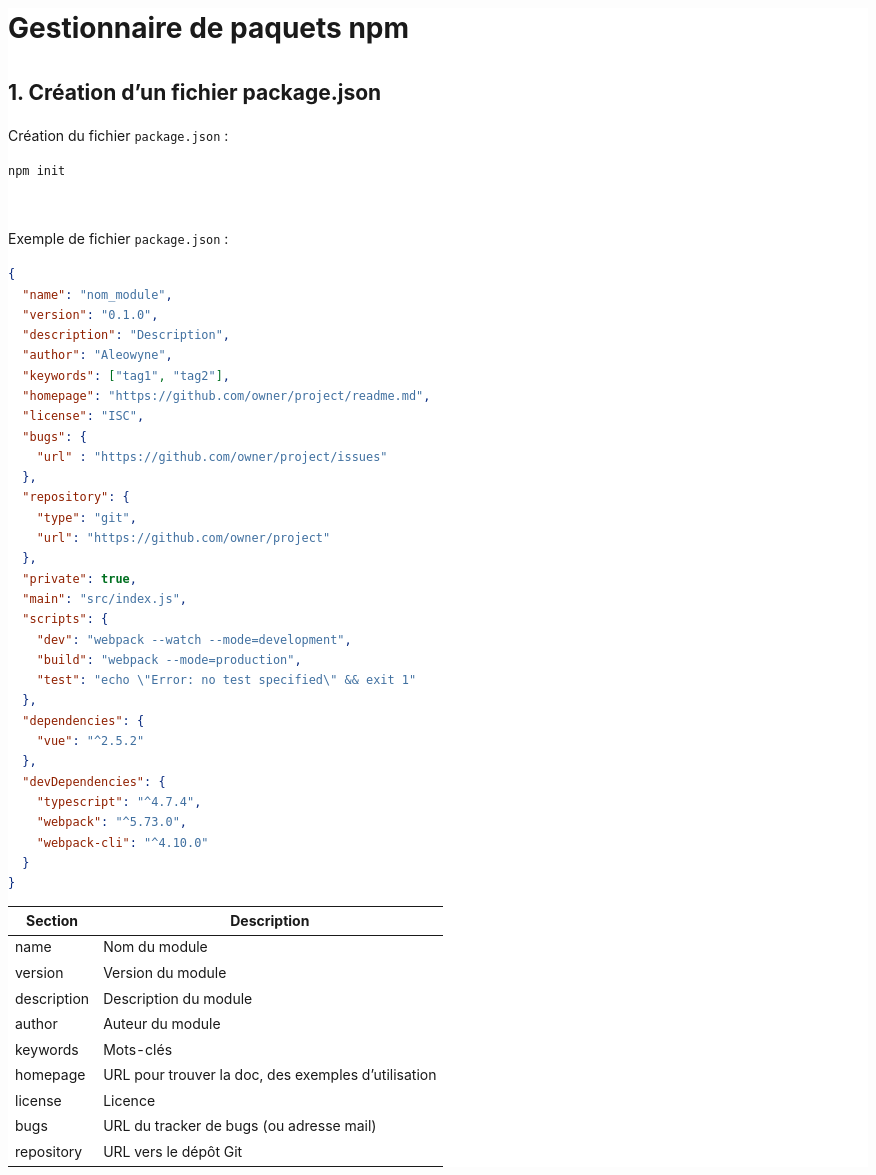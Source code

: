 # Gestionnaire de paquets npm

## 1. Création d’un fichier package.json

Création du fichier `package.json` :
```bash
npm init
```

<br/>

Exemple de fichier `package.json` :
```json title="package.json"
{
  "name": "nom_module",
  "version": "0.1.0",
  "description": "Description",
  "author": "Aleowyne",
  "keywords": ["tag1", "tag2"],
  "homepage": "https://github.com/owner/project/readme.md",
  "license": "ISC",
  "bugs": {
    "url" : "https://github.com/owner/project/issues"
  },
  "repository": {
    "type": "git",
    "url": "https://github.com/owner/project"
  },
  "private": true, 
  "main": "src/index.js",
  "scripts": {
    "dev": "webpack --watch --mode=development",
    "build": "webpack --mode=production",
    "test": "echo \"Error: no test specified\" && exit 1"
  },
  "dependencies": {
    "vue": "^2.5.2"
  },
  "devDependencies": {
    "typescript": "^4.7.4",
    "webpack": "^5.73.0",
    "webpack-cli": "^4.10.0"
  }
}
```

| Section | Description |
| --- | --- |
| name | Nom du module |
| version | Version du module |
| description | Description du module |
| author | Auteur du module |
| keywords | Mots-clés |
| homepage | URL pour trouver la doc, des exemples d’utilisation |
| license | Licence |
| bugs | URL du tracker de bugs (ou adresse mail) |
| repository | URL vers le dépôt Git |
